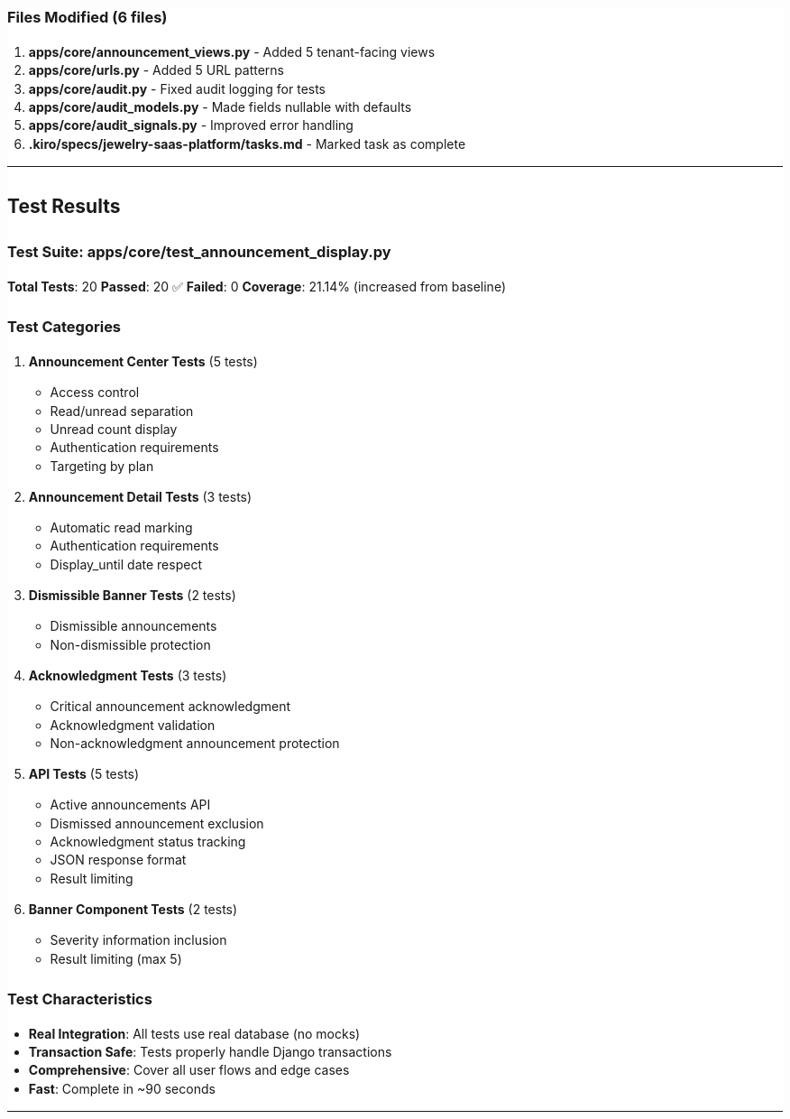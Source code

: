 ### Files Modified (6 files)
1. **apps/core/announcement_views.py** - Added 5 tenant-facing views
2. **apps/core/urls.py** - Added 5 URL patterns
3. **apps/core/audit.py** - Fixed audit logging for tests
4. **apps/core/audit_models.py** - Made fields nullable with defaults
5. **apps/core/audit_signals.py** - Improved error handling
6. **.kiro/specs/jewelry-saas-platform/tasks.md** - Marked task as complete

---

## Test Results

### Test Suite: apps/core/test_announcement_display.py
**Total Tests**: 20
**Passed**: 20 ✅
**Failed**: 0
**Coverage**: 21.14% (increased from baseline)

### Test Categories
1. **Announcement Center Tests** (5 tests)
   - Access control
   - Read/unread separation
   - Unread count display
   - Authentication requirements
   - Targeting by plan

2. **Announcement Detail Tests** (3 tests)
   - Automatic read marking
   - Authentication requirements
   - Display_until date respect

3. **Dismissible Banner Tests** (2 tests)
   - Dismissible announcements
   - Non-dismissible protection

4. **Acknowledgment Tests** (3 tests)
   - Critical announcement acknowledgment
   - Acknowledgment validation
   - Non-acknowledgment announcement protection

5. **API Tests** (5 tests)
   - Active announcements API
   - Dismissed announcement exclusion
   - Acknowledgment status tracking
   - JSON response format
   - Result limiting

6. **Banner Component Tests** (2 tests)
   - Severity information inclusion
   - Result limiting (max 5)

### Test Characteristics
- **Real Integration**: All tests use real database (no mocks)
- **Transaction Safe**: Tests properly handle Django transactions
- **Comprehensive**: Cover all user flows and edge cases
- **Fast**: Complete in ~90 seconds

---